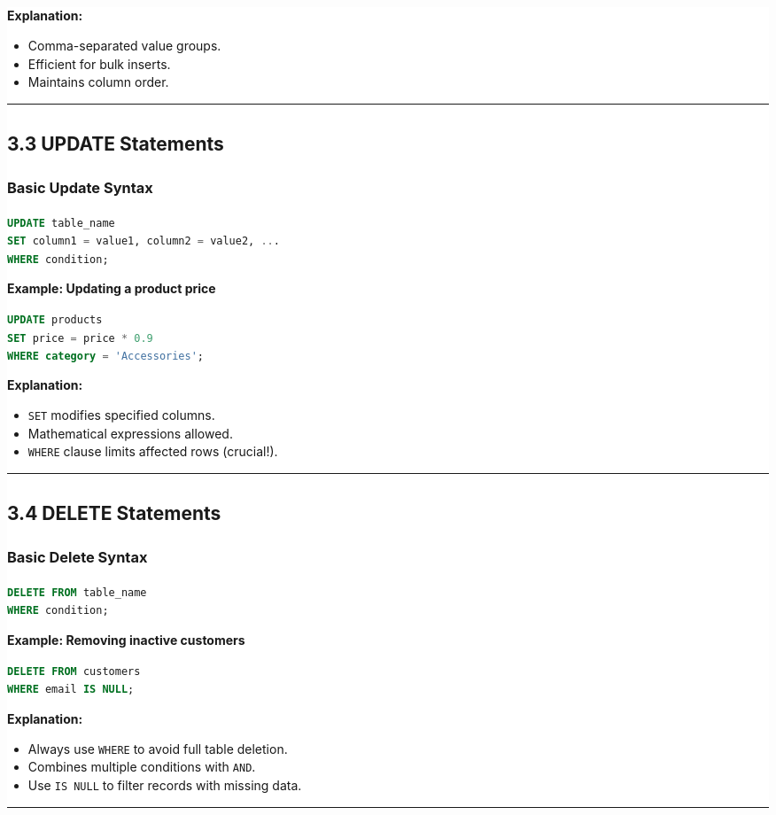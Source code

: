 **Explanation:**

- Comma-separated value groups.
- Efficient for bulk inserts.
- Maintains column order.

______________________________________________________________________

## 3.3 UPDATE Statements

### Basic Update Syntax

```sql
UPDATE table_name
SET column1 = value1, column2 = value2, ...
WHERE condition;
```

**Example: Updating a product price**

```sql
UPDATE products
SET price = price * 0.9
WHERE category = 'Accessories';
```

**Explanation:**

- `SET` modifies specified columns.
- Mathematical expressions allowed.
- `WHERE` clause limits affected rows (crucial!).

______________________________________________________________________

## 3.4 DELETE Statements

### Basic Delete Syntax

```sql
DELETE FROM table_name
WHERE condition;
```

**Example: Removing inactive customers**

```sql
DELETE FROM customers
WHERE email IS NULL;
```

**Explanation:**

- Always use `WHERE` to avoid full table deletion.
- Combines multiple conditions with `AND`.
- Use `IS NULL` to filter records with missing data.

______________________________________________________________________
